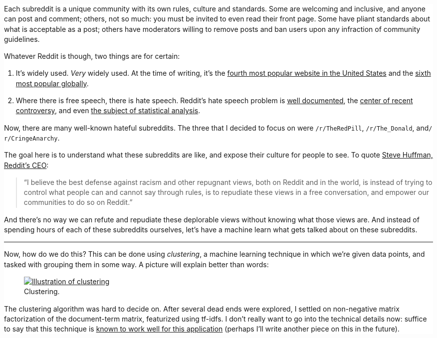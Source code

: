 Each subreddit is a unique community with its own rules, culture and standards.
Some are welcoming and inclusive, and anyone can post and comment; others, not
so much: you must be invited to even read their front page. Some have pliant
standards about what is acceptable as a post; others have moderators willing to
remove posts and ban users upon any infraction of community guidelines.

Whatever Reddit is though, two things are for certain:

1. It’s widely used. _Very_ widely used. At the time of writing, it’s the [fourth
   most popular website in the United
   States](https://www.alexa.com/topsites/countries/US) and the [sixth most popular
   globally](https://www.alexa.com/topsites).

2. Where there is free speech, there is hate speech. Reddit’s hate speech
   problem is [well
   documented](https://www.wired.com/2015/08/reddit-mods-handle-hate-speech/),
   the [center of recent
   controversy](https://www.inverse.com/article/43611-reddit-ceo-steve-huffman-hate-speech),
   and even [the subject of statistical
   analysis](https://fivethirtyeight.com/features/dissecting-trumps-most-rabid-online-following/).

Now, there are many well-known hateful subreddits. The three that I decided to
focus on were `/r/TheRedPill`, `/r/The_Donald`, and`/r/CringeAnarchy`.

The goal here is to understand what these subreddits are like, and expose their
culture for people to see. To quote [Steve Huffman, Reddit’s
CEO](https://www.inverse.com/article/43611-reddit-ceo-steve-huffman-hate-speech):

> “I believe the best defense against racism and other repugnant views, both
> on Reddit and in the world, is instead of trying to control what people
> can and cannot say through rules, is to repudiate these views in a free
> conversation, and empower our communities to do so on Reddit.”

And there’s no way we can refute and repudiate these deplorable views without
knowing what those views are. And instead of spending hours of each of these
subreddits ourselves, let’s have a machine learn what gets talked about on these
subreddits.

---

Now, how do we do this? This can be done using _clustering_, a machine learning
technique in which we’re given data points, and tasked with grouping them in
some way. A picture will explain better than words:

<figure>
    <a href="{{ site.url }}{{ site.baseurl }}/assets/images/clusters.png"><img src="{{ site.url }}{{ site.baseurl }}/assets/images/clusters.png" alt="Illustration of clustering"></a>
    <figcaption>Clustering.</figcaption>
</figure>

The clustering algorithm was hard to decide on. After several dead ends were
explored, I settled on non-negative matrix factorization of the document-term
matrix, featurized using tf-idfs. I don’t really want to go into the technical
details now: suffice to say that this technique is [known to work well for this
application](http://scikit-learn.org/stable/auto_examples/applications/plot_topics_extraction_with_nmf_lda.html)
(perhaps I’ll write another piece on this in the future).
